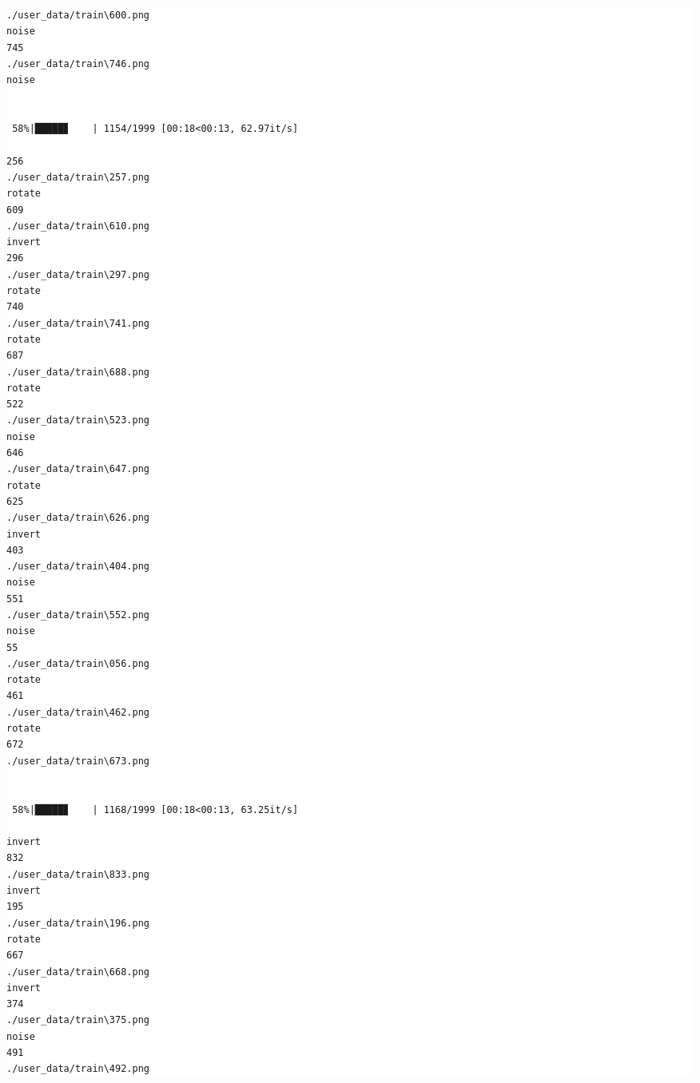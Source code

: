     ./user_data/train\600.png
    noise
    745
    ./user_data/train\746.png
    noise
    

     58%|█████▊    | 1154/1999 [00:18<00:13, 62.97it/s]

    256
    ./user_data/train\257.png
    rotate
    609
    ./user_data/train\610.png
    invert
    296
    ./user_data/train\297.png
    rotate
    740
    ./user_data/train\741.png
    rotate
    687
    ./user_data/train\688.png
    rotate
    522
    ./user_data/train\523.png
    noise
    646
    ./user_data/train\647.png
    rotate
    625
    ./user_data/train\626.png
    invert
    403
    ./user_data/train\404.png
    noise
    551
    ./user_data/train\552.png
    noise
    55
    ./user_data/train\056.png
    rotate
    461
    ./user_data/train\462.png
    rotate
    672
    ./user_data/train\673.png
    

     58%|█████▊    | 1168/1999 [00:18<00:13, 63.25it/s]

    invert
    832
    ./user_data/train\833.png
    invert
    195
    ./user_data/train\196.png
    rotate
    667
    ./user_data/train\668.png
    invert
    374
    ./user_data/train\375.png
    noise
    491
    ./user_data/train\492.png